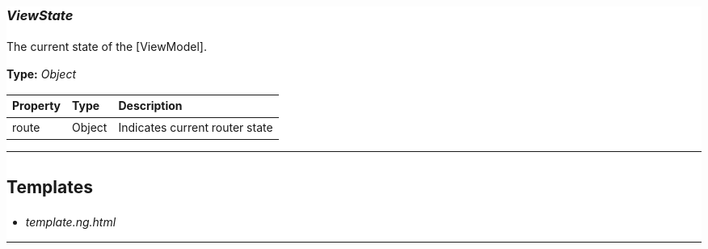 ### <a name="ViewState"></a>*ViewState*

The current state of the [ViewModel][](lib-bb-view-model-ng.html#).

**Type:** *Object*


| Property | Type | Description |
| :-- | :-- | :-- |
| route | Object | Indicates current router state |

---

## Templates

* *template.ng.html*

---

